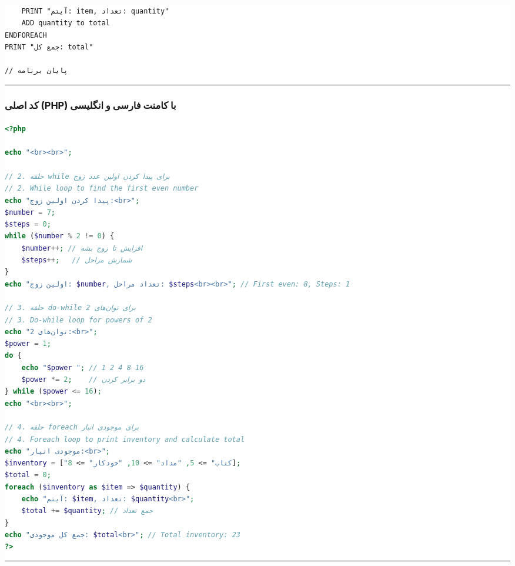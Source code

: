 ```
    PRINT "آیتم: item, تعداد: quantity"
    ADD quantity to total
ENDFOREACH
PRINT "جمع کل: total"

// پایان برنامه
```

---

### کد اصلی (PHP) با کامنت فارسی و انگلیسی


```php
<?php

echo "<br><br>";

// 2. حلقه while برای پیدا کردن اولین عدد زوج
// 2. While loop to find the first even number
echo "پیدا کردن اولین زوج:<br>";
$number = 7;
$steps = 0;
while ($number % 2 != 0) {
    $number++; // افزایش تا زوج بشه
    $steps++;   // شمارش مراحل
}
echo "اولین زوج: $number, تعداد مراحل: $steps<br><br>"; // First even: 8, Steps: 1

// 3. حلقه do-while برای توان‌های 2
// 3. Do-while loop for powers of 2
echo "توان‌های 2:<br>";
$power = 1;
do {
    echo "$power "; // 1 2 4 8 16
    $power *= 2;    // دو برابر کردن
} while ($power <= 16);
echo "<br><br>";

// 4. حلقه foreach برای موجودی انبار
// 4. Foreach loop to print inventory and calculate total
echo "موجودی انبار:<br>";
$inventory = ["کتاب" => 5, "مداد" => 10, "خودکار" => 8];
$total = 0;
foreach ($inventory as $item => $quantity) {
    echo "آیتم: $item, تعداد: $quantity<br>";
    $total += $quantity; // جمع تعداد
}
echo "جمع کل موجودی: $total<br>"; // Total inventory: 23
?>
```

---